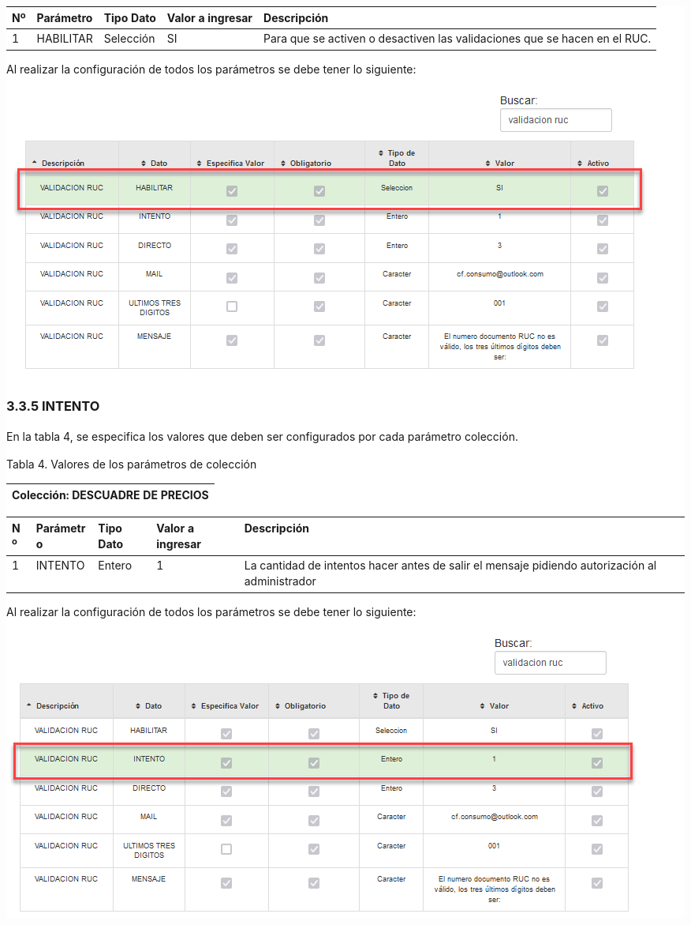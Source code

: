 |Nº|Parámetro|Tipo Dato|Valor a ingresar|Descripción|
|:----|:----|:----|:----|:----|
|1|HABILITAR|Selección|SI|Para que se activen o desactiven las validaciones que se hacen en el RUC.|



Al realizar la configuración de todos los parámetros se debe tener lo siguiente:

![](11.png)


### 3.3.5 INTENTO

En la tabla 4, se especifica los valores que deben ser configurados por cada parámetro 
colección.

Tabla 4. Valores de los parámetros de colección

|Colección: DESCUADRE DE PRECIOS|
|:----|


|Nº|Parámetro|Tipo Dato|Valor a ingresar|Descripción|
|:----|:----|:----|:----|:----|
|1|INTENTO|Entero|1|La cantidad de intentos hacer antes de salir el mensaje pidiendo autorización al administrador|

Al realizar la configuración de todos los parámetros se debe tener lo siguiente:

![](12.png)
